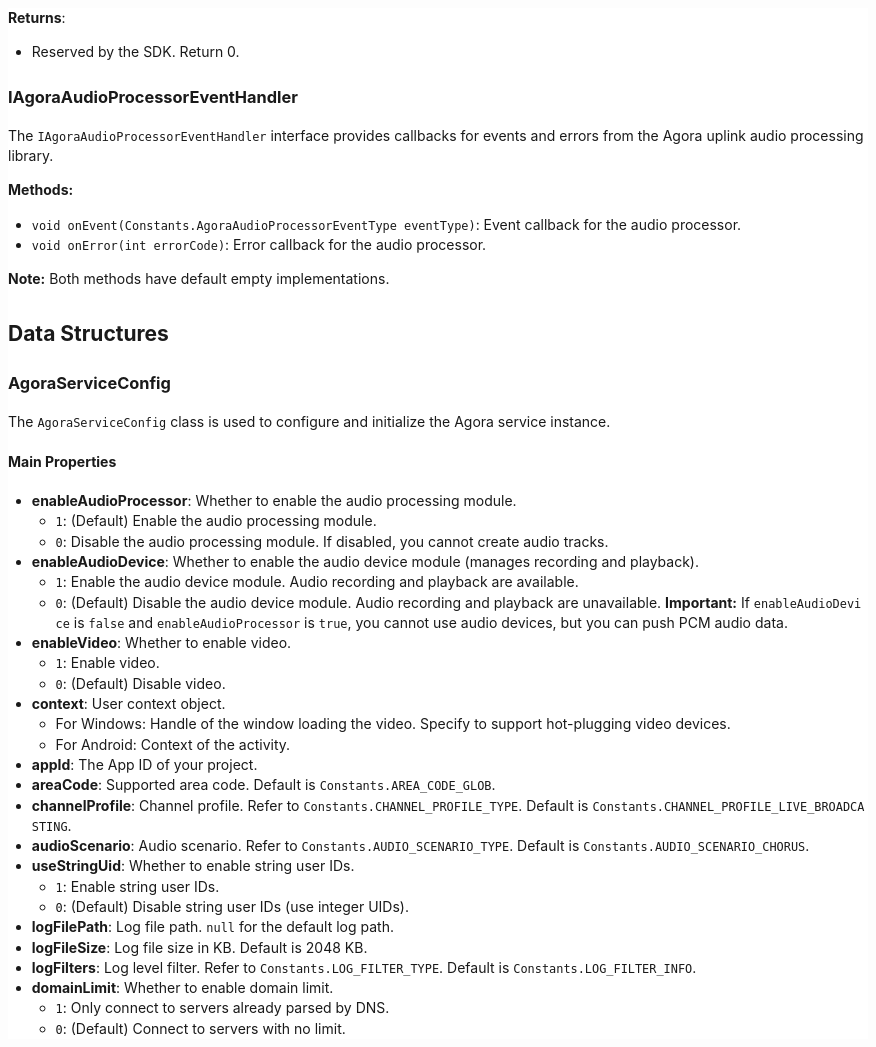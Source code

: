 **Returns**:

- Reserved by the SDK. Return 0.

### IAgoraAudioProcessorEventHandler

The `IAgoraAudioProcessorEventHandler` interface provides callbacks for events and errors from the Agora uplink audio processing library.

**Methods:**

- `void onEvent(Constants.AgoraAudioProcessorEventType eventType)`: Event callback for the audio processor.
- `void onError(int errorCode)`: Error callback for the audio processor.

**Note:** Both methods have default empty implementations.

## Data Structures

### AgoraServiceConfig

The `AgoraServiceConfig` class is used to configure and initialize the Agora service instance.

#### Main Properties

- **enableAudioProcessor**: Whether to enable the audio processing module.
  - `1`: (Default) Enable the audio processing module.
  - `0`: Disable the audio processing module. If disabled, you cannot create audio tracks.
- **enableAudioDevice**: Whether to enable the audio device module (manages recording and playback).
  - `1`: Enable the audio device module. Audio recording and playback are available.
  - `0`: (Default) Disable the audio device module. Audio recording and playback are unavailable.
    **Important:** If `enableAudioDevice` is `false` and `enableAudioProcessor` is `true`, you cannot use audio devices, but you can push PCM audio data.
- **enableVideo**: Whether to enable video.
  - `1`: Enable video.
  - `0`: (Default) Disable video.
- **context**: User context object.
  - For Windows: Handle of the window loading the video. Specify to support hot-plugging video devices.
  - For Android: Context of the activity.
- **appId**: The App ID of your project.
- **areaCode**: Supported area code. Default is `Constants.AREA_CODE_GLOB`.
- **channelProfile**: Channel profile. Refer to `Constants.CHANNEL_PROFILE_TYPE`. Default is `Constants.CHANNEL_PROFILE_LIVE_BROADCASTING`.
- **audioScenario**: Audio scenario. Refer to `Constants.AUDIO_SCENARIO_TYPE`. Default is `Constants.AUDIO_SCENARIO_CHORUS`.
- **useStringUid**: Whether to enable string user IDs.
  - `1`: Enable string user IDs.
  - `0`: (Default) Disable string user IDs (use integer UIDs).
- **logFilePath**: Log file path. `null` for the default log path.
- **logFileSize**: Log file size in KB. Default is 2048 KB.
- **logFilters**: Log level filter. Refer to `Constants.LOG_FILTER_TYPE`. Default is `Constants.LOG_FILTER_INFO`.
- **domainLimit**: Whether to enable domain limit.
  - `1`: Only connect to servers already parsed by DNS.
  - `0`: (Default) Connect to servers with no limit.
